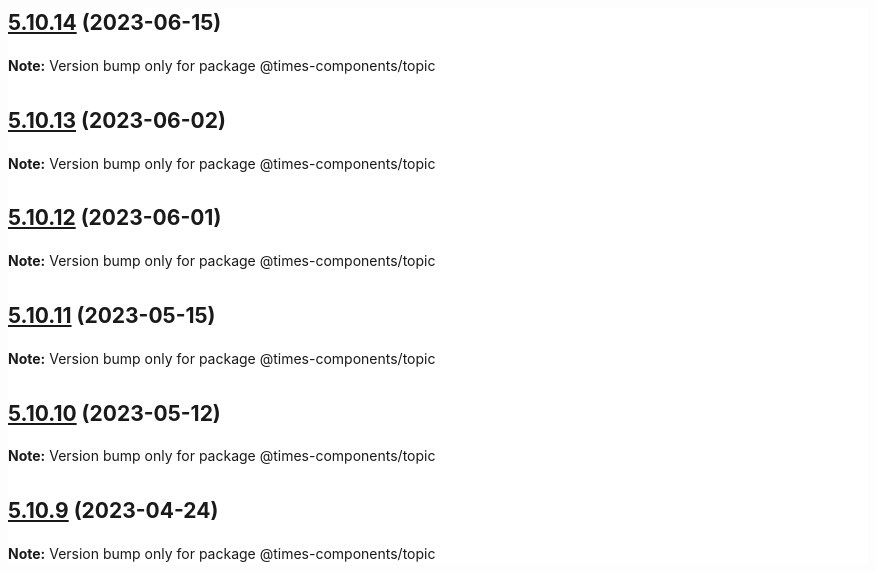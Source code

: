 

## [5.10.14](https://github.com/newsuk/times-components/compare/@times-components/topic@5.10.13...@times-components/topic@5.10.14) (2023-06-15)

**Note:** Version bump only for package @times-components/topic





## [5.10.13](https://github.com/newsuk/times-components/compare/@times-components/topic@5.10.12...@times-components/topic@5.10.13) (2023-06-02)

**Note:** Version bump only for package @times-components/topic





## [5.10.12](https://github.com/newsuk/times-components/compare/@times-components/topic@5.10.11...@times-components/topic@5.10.12) (2023-06-01)

**Note:** Version bump only for package @times-components/topic





## [5.10.11](https://github.com/newsuk/times-components/compare/@times-components/topic@5.10.10...@times-components/topic@5.10.11) (2023-05-15)

**Note:** Version bump only for package @times-components/topic





## [5.10.10](https://github.com/newsuk/times-components/compare/@times-components/topic@5.10.9...@times-components/topic@5.10.10) (2023-05-12)

**Note:** Version bump only for package @times-components/topic





## [5.10.9](https://github.com/newsuk/times-components/compare/@times-components/topic@5.10.8...@times-components/topic@5.10.9) (2023-04-24)

**Note:** Version bump only for package @times-components/topic



